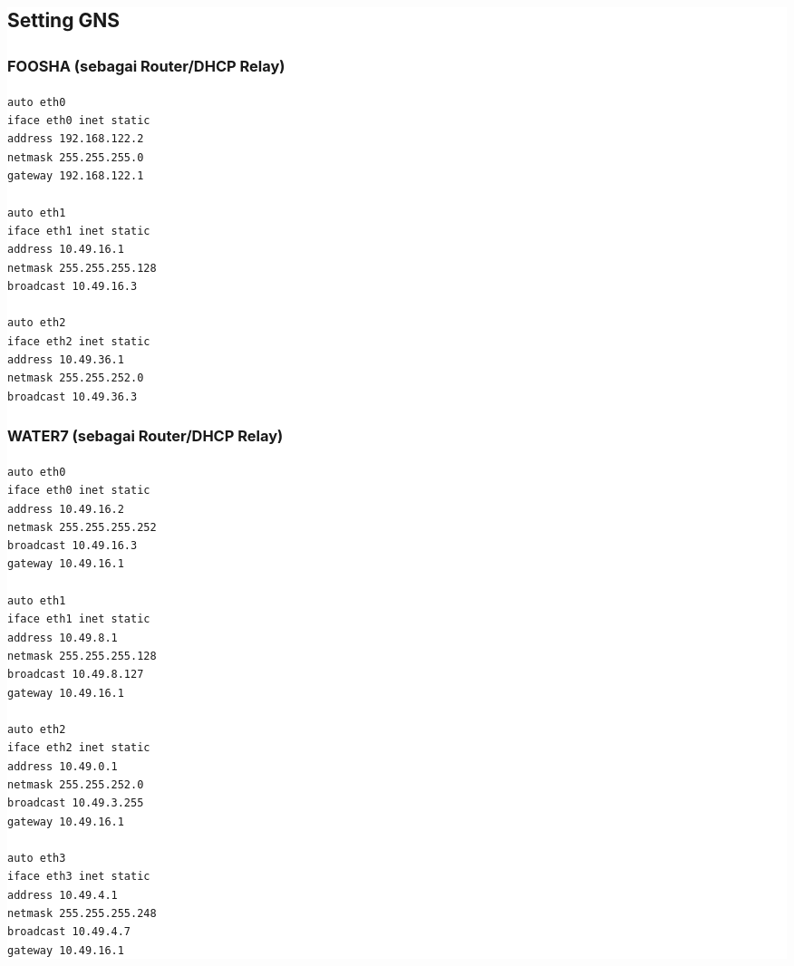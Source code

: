 ## Setting GNS
### FOOSHA (sebagai Router/DHCP Relay)
```
auto eth0
iface eth0 inet static
address 192.168.122.2
netmask 255.255.255.0
gateway 192.168.122.1

auto eth1
iface eth1 inet static
address 10.49.16.1
netmask 255.255.255.128
broadcast 10.49.16.3

auto eth2
iface eth2 inet static
address 10.49.36.1
netmask 255.255.252.0
broadcast 10.49.36.3
```

### WATER7 (sebagai Router/DHCP Relay)
```
auto eth0
iface eth0 inet static
address 10.49.16.2
netmask 255.255.255.252
broadcast 10.49.16.3
gateway 10.49.16.1

auto eth1
iface eth1 inet static
address 10.49.8.1
netmask 255.255.255.128
broadcast 10.49.8.127
gateway 10.49.16.1

auto eth2
iface eth2 inet static
address 10.49.0.1
netmask 255.255.252.0
broadcast 10.49.3.255
gateway 10.49.16.1

auto eth3
iface eth3 inet static
address 10.49.4.1
netmask 255.255.255.248
broadcast 10.49.4.7
gateway 10.49.16.1
```
